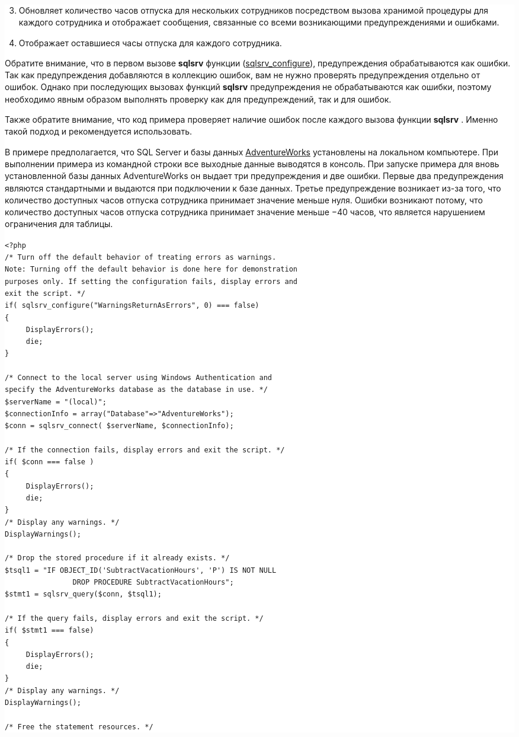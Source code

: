 3.  Обновляет количество часов отпуска для нескольких сотрудников посредством вызова хранимой процедуры для каждого сотрудника и отображает сообщения, связанные со всеми возникающими предупреждениями и ошибками.  
  
4.  Отображает оставшиеся часы отпуска для каждого сотрудника.  
  
Обратите внимание, что в первом вызове **sqlsrv** функции ([sqlsrv_configure](../../connect/php/sqlsrv-configure.md)), предупреждения обрабатываются как ошибки. Так как предупреждения добавляются в коллекцию ошибок, вам не нужно проверять предупреждения отдельно от ошибок. Однако при последующих вызовах функций **sqlsrv** предупреждения не обрабатываются как ошибки, поэтому необходимо явным образом выполнять проверку как для предупреждений, так и для ошибок.  
  
Также обратите внимание, что код примера проверяет наличие ошибок после каждого вызова функции **sqlsrv** . Именно такой подход и рекомендуется использовать.  
  
В примере предполагается, что SQL Server и базы данных [AdventureWorks](http://go.microsoft.com/fwlink/?LinkID=67739) установлены на локальном компьютере. При выполнении примера из командной строки все выходные данные выводятся в консоль. При запуске примера для вновь установленной базы данных AdventureWorks он выдает три предупреждения и две ошибки. Первые два предупреждения являются стандартными и выдаются при подключении к базе данных. Третье предупреждение возникает из-за того, что количество доступных часов отпуска сотрудника принимает значение меньше нуля. Ошибки возникают потому, что количество доступных часов отпуска сотрудника принимает значение меньше −40 часов, что является нарушением ограничения для таблицы.  
  
```  
<?php  
/* Turn off the default behavior of treating errors as warnings.  
Note: Turning off the default behavior is done here for demonstration  
purposes only. If setting the configuration fails, display errors and  
exit the script. */  
if( sqlsrv_configure("WarningsReturnAsErrors", 0) === false)  
{  
     DisplayErrors();  
     die;  
}  
  
/* Connect to the local server using Windows Authentication and   
specify the AdventureWorks database as the database in use. */  
$serverName = "(local)";  
$connectionInfo = array("Database"=>"AdventureWorks");  
$conn = sqlsrv_connect( $serverName, $connectionInfo);  
  
/* If the connection fails, display errors and exit the script. */  
if( $conn === false )  
{  
     DisplayErrors();  
     die;  
}  
/* Display any warnings. */  
DisplayWarnings();  
  
/* Drop the stored procedure if it already exists. */  
$tsql1 = "IF OBJECT_ID('SubtractVacationHours', 'P') IS NOT NULL  
                DROP PROCEDURE SubtractVacationHours";  
$stmt1 = sqlsrv_query($conn, $tsql1);  
  
/* If the query fails, display errors and exit the script. */  
if( $stmt1 === false)  
{  
     DisplayErrors();  
     die;  
}  
/* Display any warnings. */  
DisplayWarnings();  
  
/* Free the statement resources. */  
```